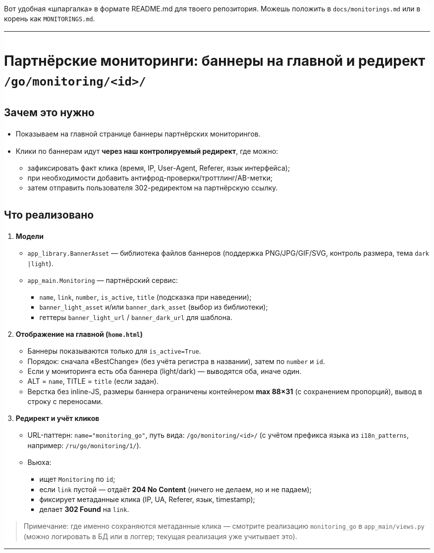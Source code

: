 Вот удобная «шпаргалка» в формате README.md для твоего репозитория. Можешь положить в `docs/monitorings.md` или в корень как `MONITORINGS.md`.

---

# Партнёрские мониторинги: баннеры на главной и редирект `/go/monitoring/<id>/`

## Зачем это нужно

* Показываем на главной странице баннеры партнёрских мониторингов.
* Клики по баннерам идут **через наш контролируемый редирект**, где можно:

  * зафиксировать факт клика (время, IP, User-Agent, Referer, язык интерфейса);
  * при необходимости добавить антифрод-проверки/троттлинг/AB-метки;
  * затем отправить пользователя 302-редиректом на партнёрскую ссылку.

## Что реализовано

1. **Модели**

   * `app_library.BannerAsset` — библиотека файлов баннеров (поддержка PNG/JPG/GIF/SVG, контроль размера, тема `dark|light`).
   * `app_main.Monitoring` — партнёрский сервис:

     * `name`, `link`, `number`, `is_active`, `title` (подсказка при наведении);
     * `banner_light_asset` и/или `banner_dark_asset` (выбор из библиотеки);
     * геттеры `banner_light_url` / `banner_dark_url` для шаблона.

2. **Отображение на главной (`home.html`)**

   * Баннеры показываются только для `is_active=True`.
   * Порядок: сначала «BestChange» (без учёта регистра в названии), затем по `number` и `id`.
   * Если у мониторинга есть оба баннера (light/dark) — выводятся оба, иначе один.
   * ALT = `name`, TITLE = `title` (если задан).
   * Верстка без inline-JS, размеры баннера ограничены контейнером **max 88×31** (с сохранением пропорций), вывод в строку с переносами.

3. **Редирект и учёт кликов**

   * URL-паттерн: `name="monitoring_go"`, путь вида:
     `/go/monitoring/<id>/` (с учётом префикса языка из `i18n_patterns`, например: `/ru/go/monitoring/1/`).
   * Вьюха:

     * ищет `Monitoring` по `id`;
     * если `link` пустой — отдаёт **204 No Content** (ничего не делаем, но и не падаем);
     * фиксирует метаданные клика (IP, UA, Referer, язык, timestamp);
     * делает **302 Found** на `link`.

> Примечание: где именно сохраняются метаданные клика — смотрите реализацию `monitoring_go` в `app_main/views.py` (можно логировать в БД или в логгер; текущая реализация уже учитывает это).

---
